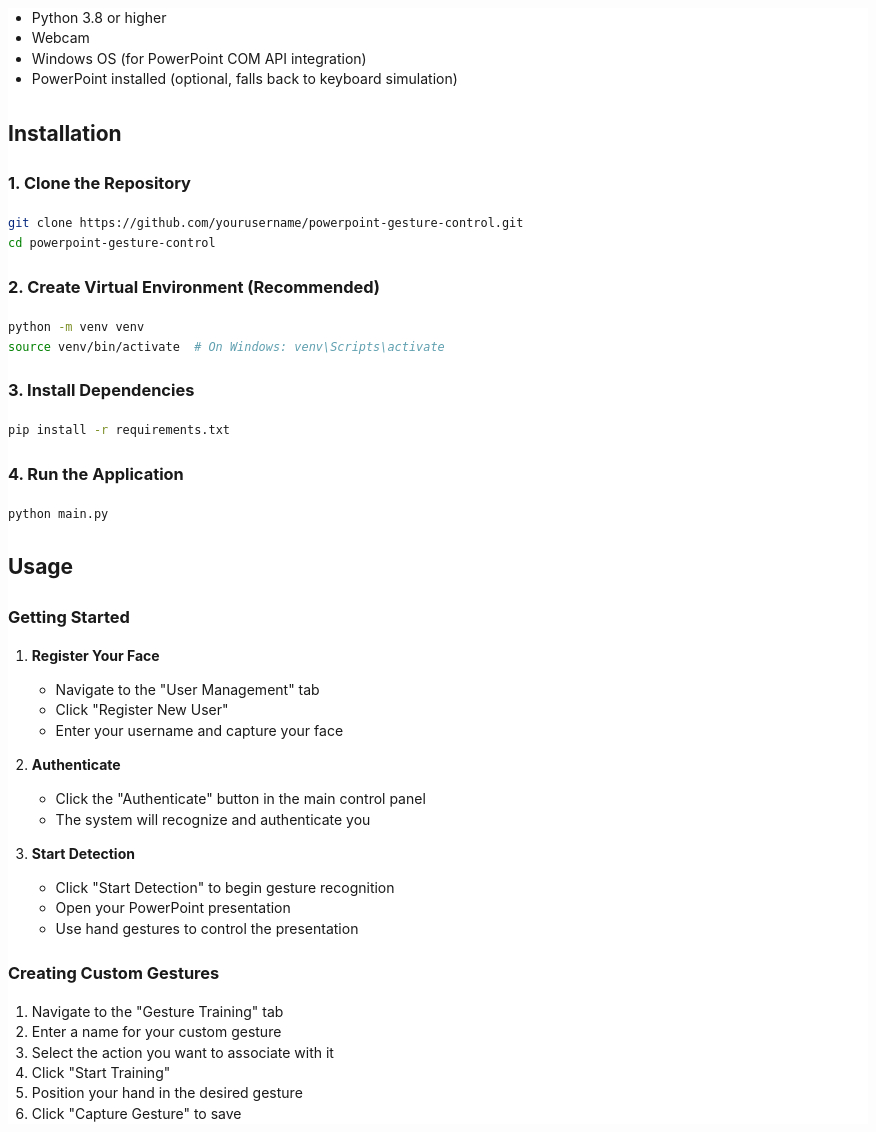 - Python 3.8 or higher
- Webcam
- Windows OS (for PowerPoint COM API integration)
- PowerPoint installed (optional, falls back to keyboard simulation)

## Installation

### 1. Clone the Repository
```bash
git clone https://github.com/yourusername/powerpoint-gesture-control.git
cd powerpoint-gesture-control
```

### 2. Create Virtual Environment (Recommended)
```bash
python -m venv venv
source venv/bin/activate  # On Windows: venv\Scripts\activate
```

### 3. Install Dependencies
```bash
pip install -r requirements.txt
```

### 4. Run the Application
```bash
python main.py
```

## Usage

### Getting Started

1. **Register Your Face**
   - Navigate to the "User Management" tab
   - Click "Register New User"
   - Enter your username and capture your face

2. **Authenticate**
   - Click the "Authenticate" button in the main control panel
   - The system will recognize and authenticate you

3. **Start Detection**
   - Click "Start Detection" to begin gesture recognition
   - Open your PowerPoint presentation
   - Use hand gestures to control the presentation

### Creating Custom Gestures

1. Navigate to the "Gesture Training" tab
2. Enter a name for your custom gesture
3. Select the action you want to associate with it
4. Click "Start Training"
5. Position your hand in the desired gesture
6. Click "Capture Gesture" to save
